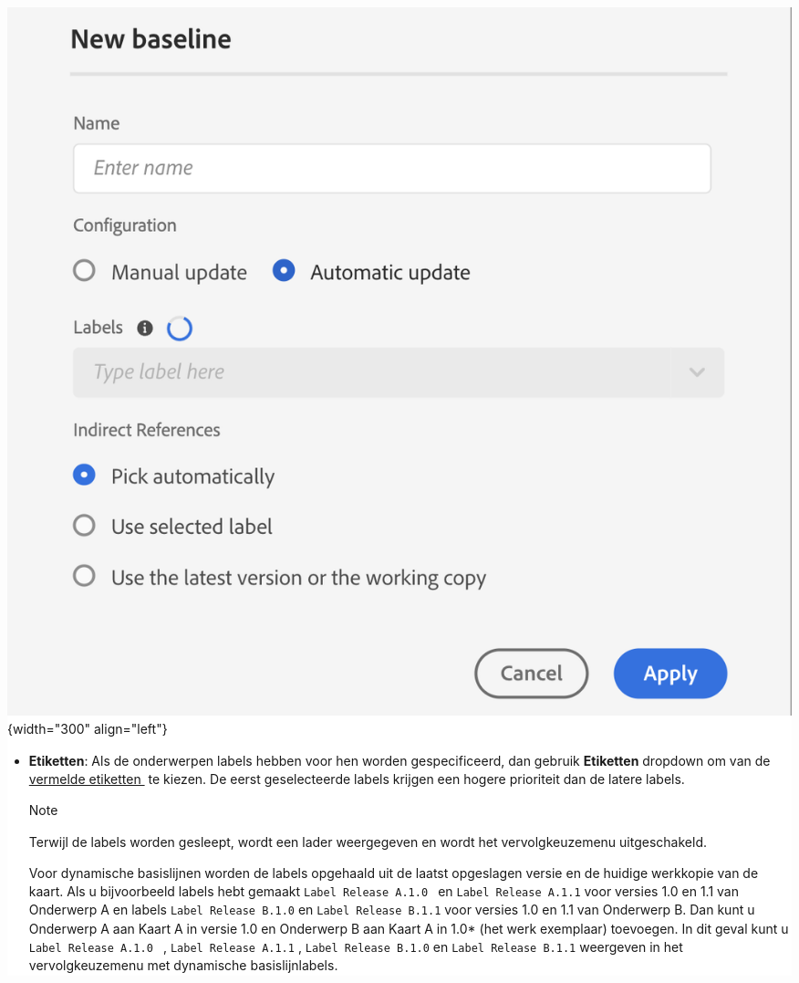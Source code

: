    ![&#x200B; creeer een basislijn &#x200B;](images/dynamic-baseline.png){width="300" align="left"}

   - **Etiketten**: Als de onderwerpen labels hebben voor hen worden gespecificeerd, dan gebruik **Etiketten** dropdown om van de [&#x200B; vermelde etiketten &#x200B;](#labels-list) te kiezen.
De eerst geselecteerde labels krijgen een hogere prioriteit dan de latere labels.

     >[!NOTE]
     >
     >Terwijl de labels worden gesleept, wordt een lader weergegeven en wordt het vervolgkeuzemenu uitgeschakeld.

     Voor dynamische basislijnen worden de labels opgehaald uit de laatst opgeslagen versie en de huidige werkkopie van de kaart. Als u bijvoorbeeld labels hebt gemaakt   `Label Release A.1.0 ` en `Label Release A.1.1` voor versies 1.0 en 1.1 van Onderwerp A en labels `Label Release B.1.0` en `Label Release B.1.1` voor versies 1.0 en 1.1 van Onderwerp B. Dan kunt u Onderwerp A aan Kaart A in versie 1.0 en Onderwerp B aan Kaart A in 1.0* (het werk exemplaar) toevoegen. In dit geval kunt u `Label Release A.1.0 ` , `Label Release A.1.1` , `Label Release B.1.0` en `Label Release B.1.1` weergeven in het vervolgkeuzemenu met dynamische basislijnlabels.
